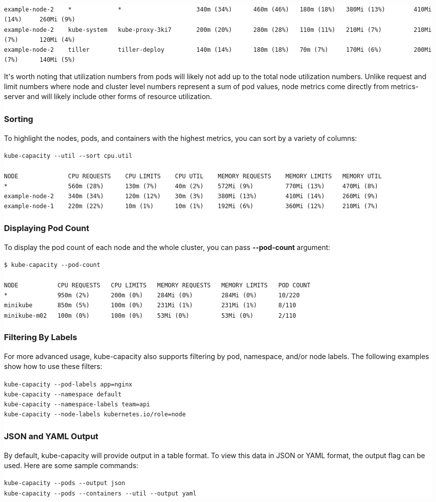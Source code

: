 ```
example-node-2    *             *                     340m (34%)      460m (46%)   180m (18%)   380Mi (13%)        410Mi (14%)     260Mi (9%)
example-node-2    kube-system   kube-proxy-3ki7       200m (20%)      280m (28%)   110m (11%)   210Mi (7%)         210Mi (7%)      120Mi (4%)
example-node-2    tiller        tiller-deploy         140m (14%)      180m (18%)   70m (7%)     170Mi (6%)         200Mi (7%)      140Mi (5%)
```

It's worth noting that utilization numbers from pods will likely not add up to the total node utilization numbers. Unlike request and limit numbers where node and cluster level numbers represent a sum of pod values, node metrics come directly from metrics-server and will likely include other forms of resource utilization.

### Sorting
To highlight the nodes, pods, and containers with the highest metrics, you can sort by a variety of columns:

```
kube-capacity --util --sort cpu.util

NODE              CPU REQUESTS    CPU LIMITS    CPU UTIL    MEMORY REQUESTS    MEMORY LIMITS   MEMORY UTIL
*                 560m (28%)      130m (7%)     40m (2%)    572Mi (9%)         770Mi (13%)     470Mi (8%)
example-node-2    340m (34%)      120m (12%)    30m (3%)    380Mi (13%)        410Mi (14%)     260Mi (9%)
example-node-1    220m (22%)      10m (1%)      10m (1%)    192Mi (6%)         360Mi (12%)     210Mi (7%)
```

### Displaying Pod Count
To display the pod count of each node and the whole cluster, you can pass **--pod-count** argument:
```shell
$ kube-capacity --pod-count

NODE           CPU REQUESTS   CPU LIMITS   MEMORY REQUESTS   MEMORY LIMITS   POD COUNT
*              950m (2%)      200m (0%)    284Mi (0%)        284Mi (0%)      10/220
minikube       850m (5%)      100m (0%)    231Mi (1%)        231Mi (1%)      8/110
minikube-m02   100m (0%)      100m (0%)    53Mi (0%)         53Mi (0%)       2/110
```

### Filtering By Labels
For more advanced usage, kube-capacity also supports filtering by pod, namespace, and/or node labels. The following examples show how to use these filters:

```
kube-capacity --pod-labels app=nginx
kube-capacity --namespace default
kube-capacity --namespace-labels team=api
kube-capacity --node-labels kubernetes.io/role=node
```

### JSON and YAML Output
By default, kube-capacity will provide output in a table format. To view this data in JSON or YAML format, the output flag can be used. Here are some sample commands:
```
kube-capacity --pods --output json
kube-capacity --pods --containers --util --output yaml
```
